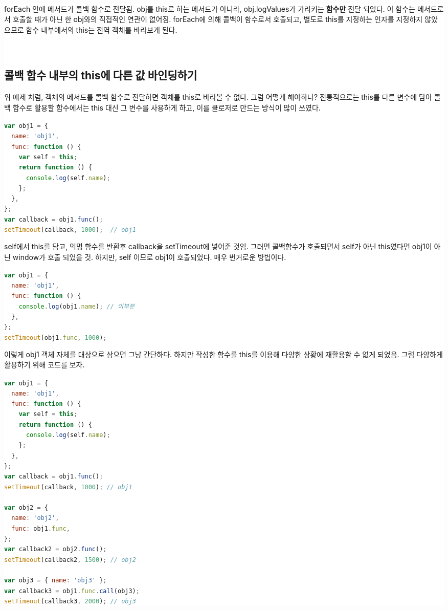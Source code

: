 forEach 안에 메서드가 콜백 함수로 전달됨. obj를 this로 하는 메서드가 아니라, obj.logValues가 가리키는 **함수만** 전달 되었다. 이 함수는 메서드로서 호출할 때가 아닌 한 obj와의 직접적인 연관이 없어짐. forEach에 의해 콜백이 함수로서 호출되고, 별도로 this를 지정하는 인자를 지정하지 않았으므로 함수 내부에서의 this는 전역 객체를 바라보게 된다. 

<br/>

## 콜백 함수 내부의 this에 다른 값 바인딩하기
위 예제 처럼, 객체의 메서드를 콜백 함수로 전달하면 객체를 this로 바라볼 수 없다. 그럼 어떻게 해야하나? 전통적으로는 this를 다른 변수에 담아 콜백 함수로 활용할 함수에서는 this 대신 그 변수를 사용하게 하고, 이를 클로저로 만드는 방식이 많이 쓰였다.

```js
var obj1 = {
  name: 'obj1',
  func: function () {
    var self = this;
    return function () {
      console.log(self.name);
    };
  },
};
var callback = obj1.func();
setTimeout(callback, 1000);  // obj1
```

self에서 this를 담고, 익명 함수를 반환후 callback을 setTimeout에 넣어준 것임. 그러면 콜백함수가 호출되면서 self가 아닌 this였다면 obj1이 아닌 window가 호출 되었을 것. 하지만, self 이므로 obj1이 호출되었다. 매우 번거로운 방법이다.

```js
var obj1 = {
  name: 'obj1',
  func: function () {
    console.log(obj1.name); // 이부분
  },
};
setTimeout(obj1.func, 1000);
```

이렇게 obj1 객체 자체를 대상으로 삼으면 그냥 간단하다. 하지만 작성한 함수를 this를 이용해 다양한 상황에 재활용할 수 없게 되었음. 그럼 다양하게 활용하기 위해 코드를 보자.

```js
var obj1 = {
  name: 'obj1',
  func: function () {
    var self = this;
    return function () {
      console.log(self.name);
    };
  },
};
var callback = obj1.func();
setTimeout(callback, 1000); // obj1

var obj2 = {
  name: 'obj2',
  func: obj1.func,
};
var callback2 = obj2.func();
setTimeout(callback2, 1500); // obj2

var obj3 = { name: 'obj3' };
var callback3 = obj1.func.call(obj3);
setTimeout(callback3, 2000); // obj3
```

